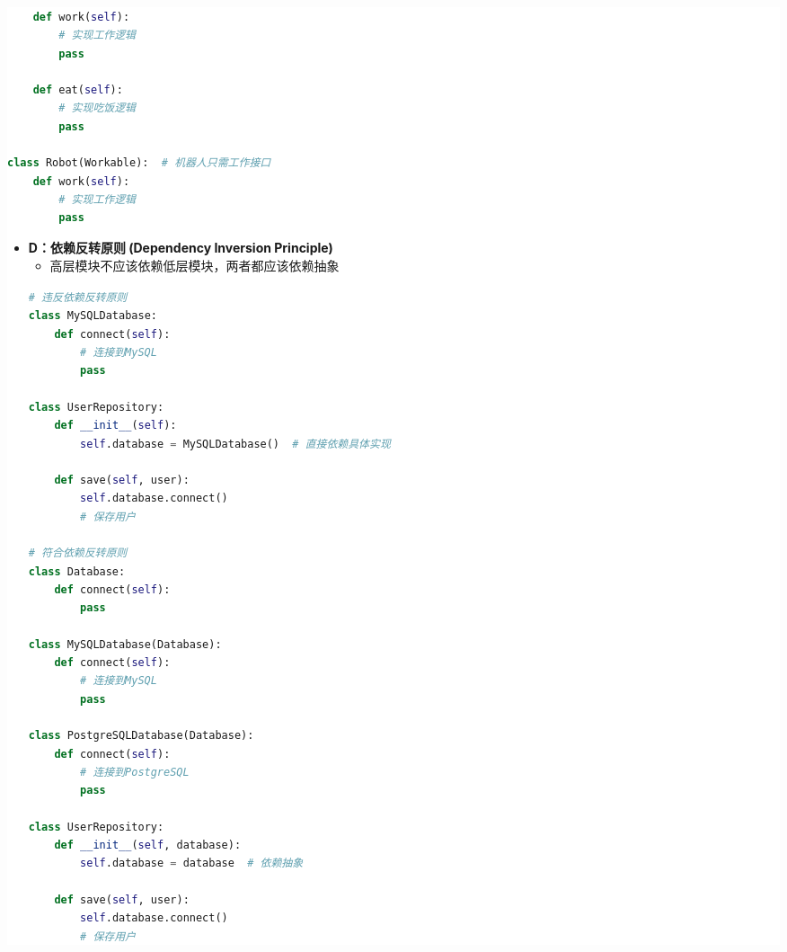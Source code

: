   ```python
      def work(self):
          # 实现工作逻辑
          pass
      
      def eat(self):
          # 实现吃饭逻辑
          pass
  
  class Robot(Workable):  # 机器人只需工作接口
      def work(self):
          # 实现工作逻辑
          pass
  ```

- **D：依赖反转原则 (Dependency Inversion Principle)**
  - 高层模块不应该依赖低层模块，两者都应该依赖抽象
  ```python
  # 违反依赖反转原则
  class MySQLDatabase:
      def connect(self):
          # 连接到MySQL
          pass
  
  class UserRepository:
      def __init__(self):
          self.database = MySQLDatabase()  # 直接依赖具体实现
      
      def save(self, user):
          self.database.connect()
          # 保存用户
  
  # 符合依赖反转原则
  class Database:
      def connect(self):
          pass
  
  class MySQLDatabase(Database):
      def connect(self):
          # 连接到MySQL
          pass
  
  class PostgreSQLDatabase(Database):
      def connect(self):
          # 连接到PostgreSQL
          pass
  
  class UserRepository:
      def __init__(self, database):
          self.database = database  # 依赖抽象
      
      def save(self, user):
          self.database.connect()
          # 保存用户
  ```
